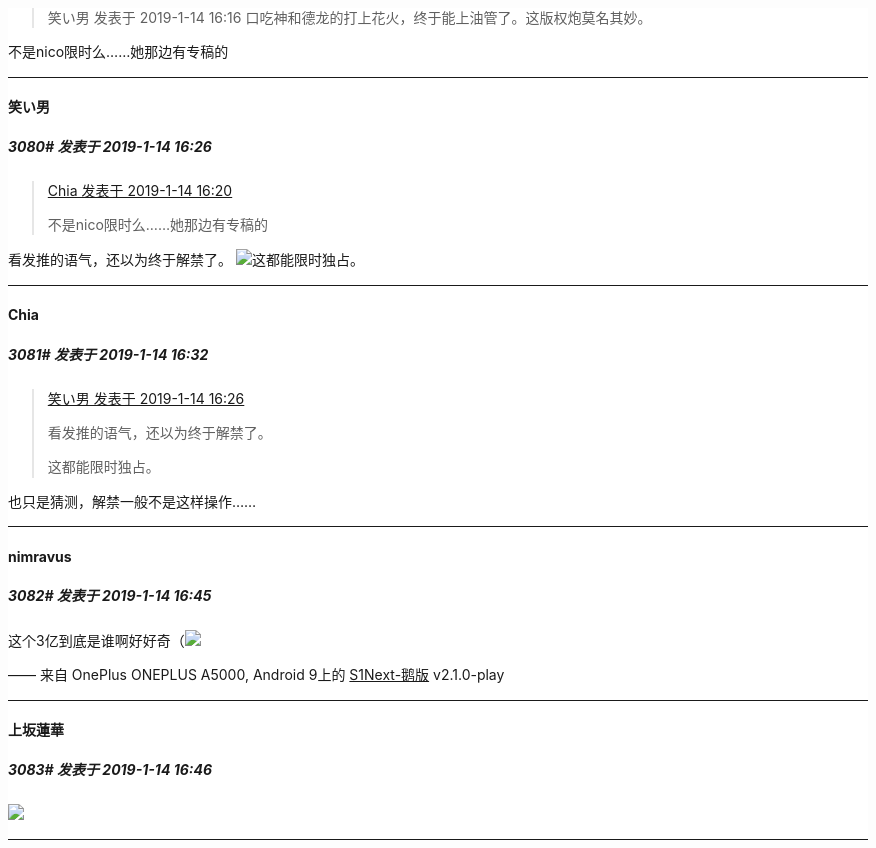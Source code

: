 
<blockquote>笑い男 发表于 2019-1-14 16:16
口吃神和德龙的打上花火，终于能上油管了。这版权炮莫名其妙。</blockquote>
不是nico限时么……她那边有专稿的


*****

####  笑い男  
##### 3080#       发表于 2019-1-14 16:26


<blockquote><a href="httphttps://bbs.saraba1st.com/2b/forum.php?mod=redirect&amp;goto=findpost&amp;pid=42271521&amp;ptid=1801966" target="_blank">Chia 发表于 2019-1-14 16:20</a>

不是nico限时么……她那边有专稿的</blockquote>
看发推的语气，还以为终于解禁了。
<img src="https://static.saraba1st.com/image/smiley/face2017/004.gif" referrerpolicy="no-referrer">这都能限时独占。


*****

####  Chia  
##### 3081#       发表于 2019-1-14 16:32


<blockquote><a href="httphttps://bbs.saraba1st.com/2b/forum.php?mod=redirect&amp;goto=findpost&amp;pid=42271606&amp;ptid=1801966" target="_blank">笑い男 发表于 2019-1-14 16:26</a>

看发推的语气，还以为终于解禁了。

这都能限时独占。</blockquote>
也只是猜测，解禁一般不是这样操作……


*****

####  nimravus  
##### 3082#       发表于 2019-1-14 16:45


这个3亿到底是谁啊好好奇（<img src="https://i.loli.net/2019/01/14/5c3c4c0a2d881.png" referrerpolicy="no-referrer">

—— 来自 OnePlus ONEPLUS A5000, Android 9上的 [S1Next-鹅版](https://github.com/ykrank/S1-Next/releases) v2.1.0-play


*****

####  上坂蓮華  
##### 3083#       发表于 2019-1-14 16:46


<img src="https://static.saraba1st.com/image/smiley/face2017/067.png" referrerpolicy="no-referrer">


*****
